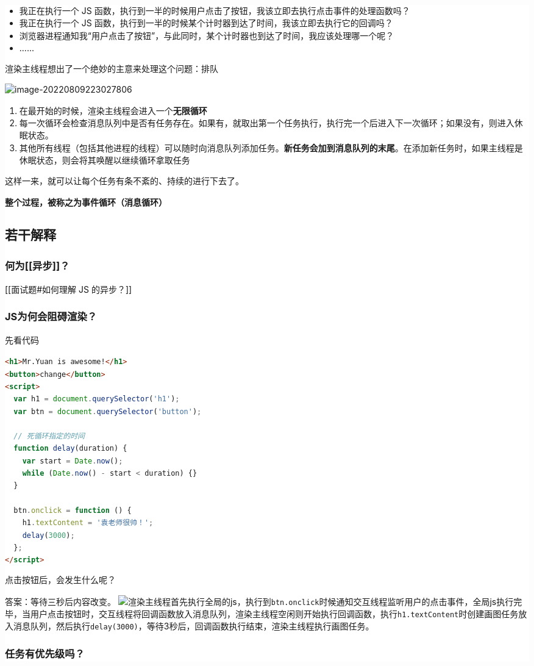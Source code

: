 - 我正在执行一个 JS 函数，执行到一半的时候用户点击了按钮，我该立即去执行点击事件的处理函数吗？
- 我正在执行一个 JS 函数，执行到一半的时候某个计时器到达了时间，我该立即去执行它的回调吗？
- 浏览器进程通知我“用户点击了按钮”，与此同时，某个计时器也到达了时间，我应该处理哪一个呢？
- ......

渲染主线程想出了一个绝妙的主意来处理这个问题：排队

![image-20220809223027806](http://mdrs.yuanjin.tech/img/202208092230847.png)

1. 在最开始的时候，渲染主线程会进入一个**无限循环**
2. 每一次循环会检查消息队列中是否有任务存在。如果有，就取出第一个任务执行，执行完一个后进入下一次循环；如果没有，则进入休眠状态。
3. 其他所有线程（包括其他进程的线程）可以随时向消息队列添加任务。**新任务会加到消息队列的末尾**。在添加新任务时，如果主线程是休眠状态，则会将其唤醒以继续循环拿取任务

这样一来，就可以让每个任务有条不紊的、持续的进行下去了。

**整个过程，被称之为事件循环（消息循环）**

## 若干解释

### 何为[[异步]]？

[[面试题#如何理解 JS 的异步？]]

### JS为何会阻碍渲染？

先看代码

```html
<h1>Mr.Yuan is awesome!</h1>
<button>change</button>
<script>
  var h1 = document.querySelector('h1');
  var btn = document.querySelector('button');

  // 死循环指定的时间
  function delay(duration) {
    var start = Date.now();
    while (Date.now() - start < duration) {}
  }

  btn.onclick = function () {
    h1.textContent = '袁老师很帅！';
    delay(3000);
  };
</script>
```

点击按钮后，会发生什么呢？

答案：等待三秒后内容改变。
![](http://tuchuang.forclh.top/notes/202405111049691.png)渲染主线程首先执行全局的js，执行到`btn.onclick`时候通知交互线程监听用户的点击事件，全局js执行完毕，当用户点击按钮时，交互线程将回调函数放入消息队列，渲染主线程空闲则开始执行回调函数，执行`h1.textContent`时创建画图任务放入消息队列，然后执行`delay(3000)`，等待3秒后，回调函数执行结束，渲染主线程执行画图任务。

### 任务有优先级吗？
